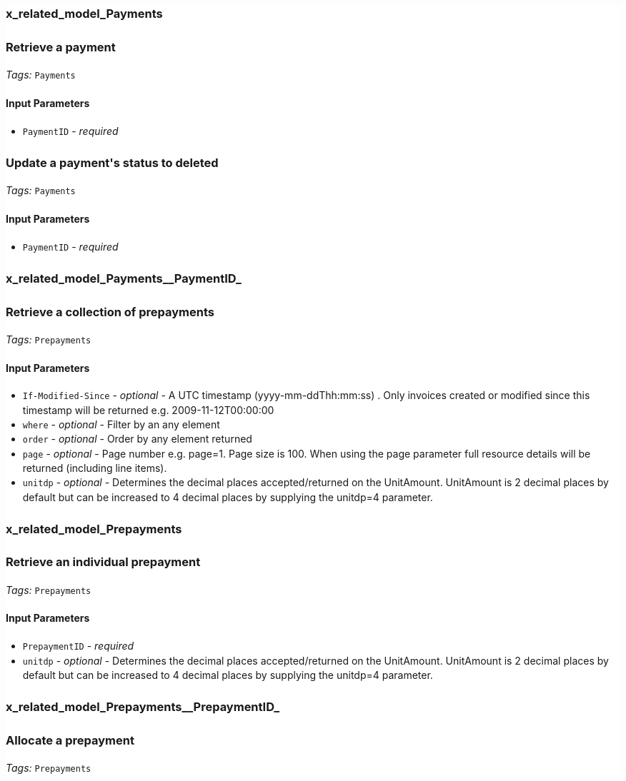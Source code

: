 ### x_related_model_Payments

### Retrieve a payment

*Tags:* `Payments`

#### Input Parameters
* `PaymentID` - _required_

### Update a payment's status to deleted

*Tags:* `Payments`

#### Input Parameters
* `PaymentID` - _required_

### x_related_model_Payments__PaymentID_

### Retrieve a collection of prepayments

*Tags:* `Prepayments`

#### Input Parameters
* `If-Modified-Since` - _optional_ - A UTC timestamp (yyyy-mm-ddThh:mm:ss) . Only invoices created or modified since this timestamp will be returned e.g. 2009-11-12T00:00:00
* `where` - _optional_ - Filter by an any element
* `order` - _optional_ - Order by any element returned
* `page` - _optional_ - Page number e.g. page=1. Page size is 100. When using the page parameter full resource details will be returned (including line items).
* `unitdp` - _optional_ - Determines the decimal places accepted/returned on the UnitAmount. UnitAmount is 2 decimal places by default but can be increased to 4 decimal places by supplying the unitdp=4 parameter.

### x_related_model_Prepayments

### Retrieve an individual prepayment

*Tags:* `Prepayments`

#### Input Parameters
* `PrepaymentID` - _required_
* `unitdp` - _optional_ - Determines the decimal places accepted/returned on the UnitAmount. UnitAmount is 2 decimal places by default but can be increased to 4 decimal places by supplying the unitdp=4 parameter.

### x_related_model_Prepayments__PrepaymentID_

### Allocate a prepayment

*Tags:* `Prepayments`

